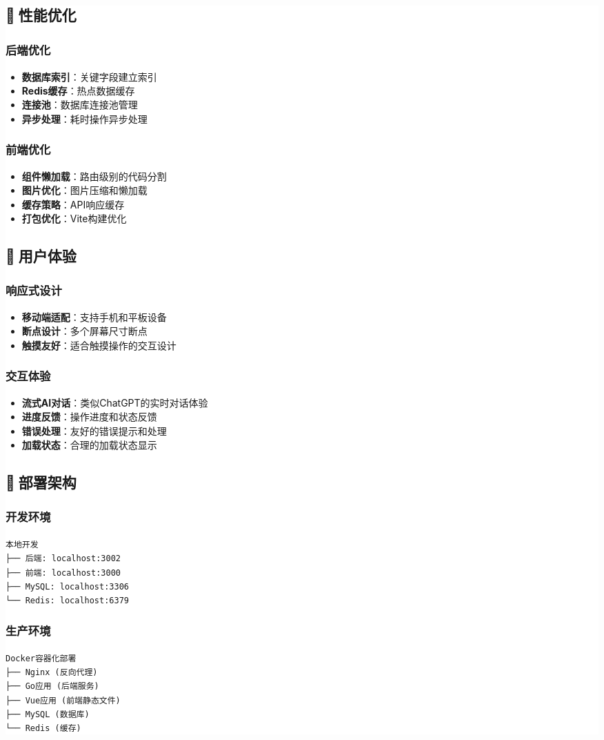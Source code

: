## 🚀 性能优化

### 后端优化
- **数据库索引**：关键字段建立索引
- **Redis缓存**：热点数据缓存
- **连接池**：数据库连接池管理
- **异步处理**：耗时操作异步处理

### 前端优化
- **组件懒加载**：路由级别的代码分割
- **图片优化**：图片压缩和懒加载
- **缓存策略**：API响应缓存
- **打包优化**：Vite构建优化

## 📱 用户体验

### 响应式设计
- **移动端适配**：支持手机和平板设备
- **断点设计**：多个屏幕尺寸断点
- **触摸友好**：适合触摸操作的交互设计

### 交互体验
- **流式AI对话**：类似ChatGPT的实时对话体验
- **进度反馈**：操作进度和状态反馈
- **错误处理**：友好的错误提示和处理
- **加载状态**：合理的加载状态显示

## 🔧 部署架构

### 开发环境
```
本地开发
├── 后端: localhost:3002
├── 前端: localhost:3000
├── MySQL: localhost:3306
└── Redis: localhost:6379
```

### 生产环境
```
Docker容器化部署
├── Nginx (反向代理)
├── Go应用 (后端服务)
├── Vue应用 (前端静态文件)
├── MySQL (数据库)
└── Redis (缓存)
```
